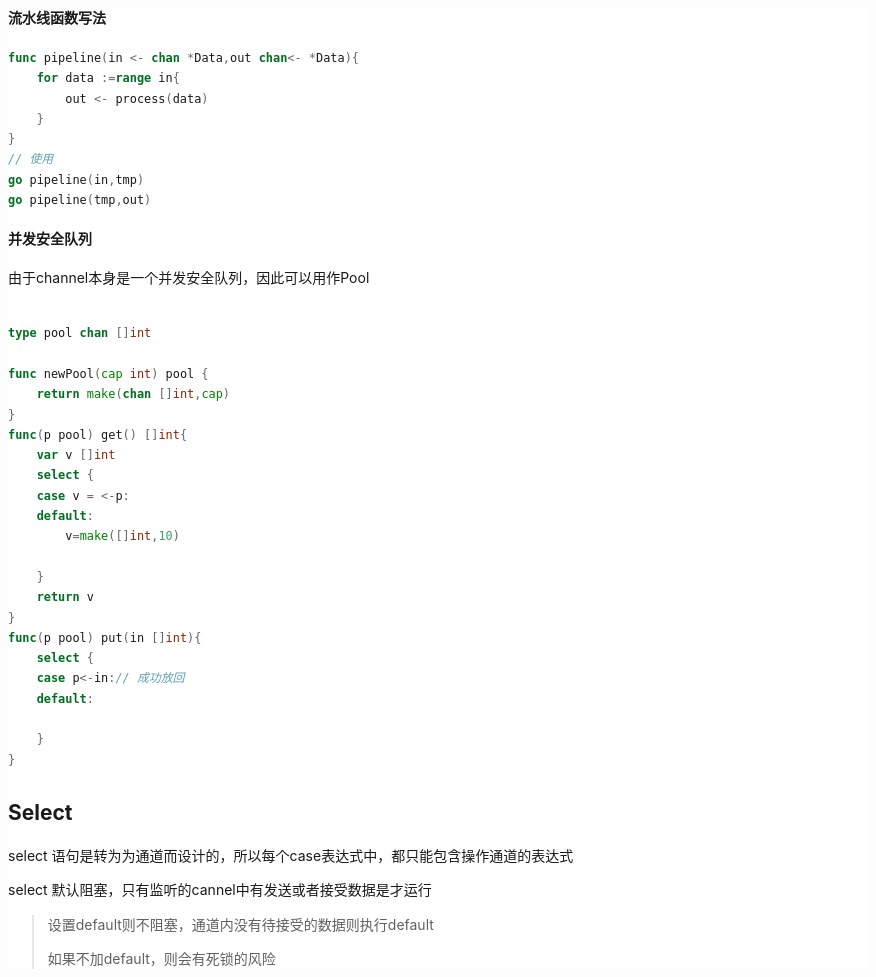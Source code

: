 #### 流水线函数写法

```go
func pipeline(in <- chan *Data,out chan<- *Data){
	for data :=range in{
		out <- process(data)
	}
}
// 使用
go pipeline(in,tmp)
go pipeline(tmp,out)

```

#### 并发安全队列

由于channel本身是一个并发安全队列，因此可以用作Pool

```go

type pool chan []int

func newPool(cap int) pool {
	return make(chan []int,cap)
}
func(p pool) get() []int{
	var v []int
	select {
	case v = <-p:
	default:
		v=make([]int,10)
		
	}
	return v
}
func(p pool) put(in []int){
	select {
	case p<-in:// 成功放回
	default:
		
	}
}
```



## Select

select 语句是转为为通道而设计的，所以每个case表达式中，都只能包含操作通道的表达式

select 默认阻塞，只有监听的cannel中有发送或者接受数据是才运行

> 设置default则不阻塞，通道内没有待接受的数据则执行default
>
> 如果不加default，则会有死锁的风险
